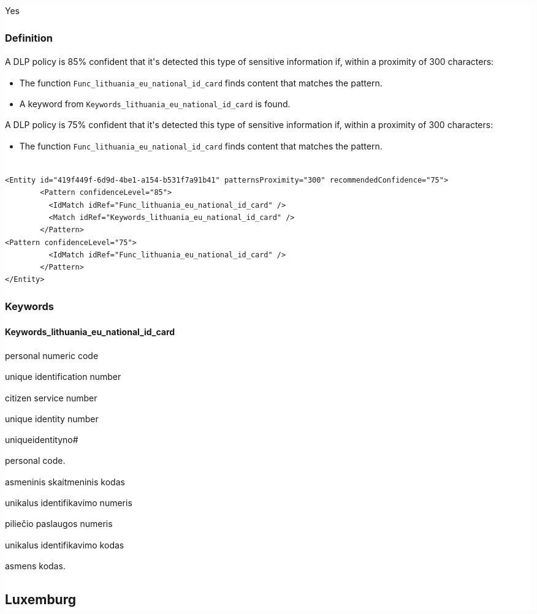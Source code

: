 Yes
  
### Definition

A DLP policy is 85% confident that it's detected this type of sensitive information if, within a proximity of 300 characters:
  
- The function  `Func_lithuania_eu_national_id_card` finds content that matches the pattern. 
    
- A keyword from  `Keywords_lithuania_eu_national_id_card` is found. 
    
A DLP policy is 75% confident that it's detected this type of sensitive information if, within a proximity of 300 characters:
  
- The function  `Func_lithuania_eu_national_id_card` finds content that matches the pattern. 
    
```
 
<Entity id="419f449f-6d9d-4be1-a154-b531f7a91b41" patternsProximity="300" recommendedConfidence="75">
        <Pattern confidenceLevel="85">
          <IdMatch idRef="Func_lithuania_eu_national_id_card" />
          <Match idRef="Keywords_lithuania_eu_national_id_card" />
        </Pattern> 
<Pattern confidenceLevel="75">
          <IdMatch idRef="Func_lithuania_eu_national_id_card" />
        </Pattern>
</Entity>
```

### Keywords

#### Keywords_lithuania_eu_national_id_card

personal numeric code
  
unique identification number
  
citizen service number
  
unique identity number
  
uniqueidentityno#
  
personal code.
  
asmeninis skaitmeninis kodas
  
unikalus identifikavimo numeris
  
piliečio paslaugos numeris
  
unikalus identifikavimo kodas
  
asmens kodas.
  
## Luxemburg
